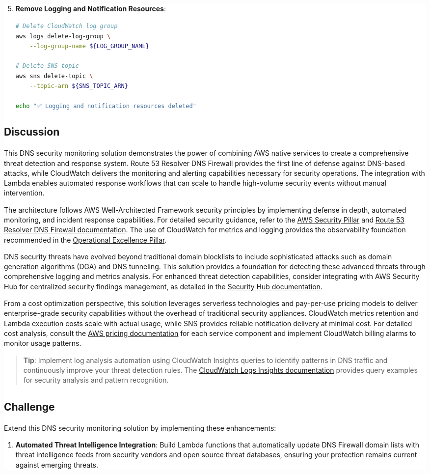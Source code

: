 5. **Remove Logging and Notification Resources**:

   ```bash
   # Delete CloudWatch log group
   aws logs delete-log-group \
       --log-group-name ${LOG_GROUP_NAME}
   
   # Delete SNS topic
   aws sns delete-topic \
       --topic-arn ${SNS_TOPIC_ARN}
   
   echo "✅ Logging and notification resources deleted"
   ```

## Discussion

This DNS security monitoring solution demonstrates the power of combining AWS native services to create a comprehensive threat detection and response system. Route 53 Resolver DNS Firewall provides the first line of defense against DNS-based attacks, while CloudWatch delivers the monitoring and alerting capabilities necessary for security operations. The integration with Lambda enables automated response workflows that can scale to handle high-volume security events without manual intervention.

The architecture follows AWS Well-Architected Framework security principles by implementing defense in depth, automated monitoring, and incident response capabilities. For detailed security guidance, refer to the [AWS Security Pillar](https://docs.aws.amazon.com/wellarchitected/latest/security-pillar/welcome.html) and [Route 53 Resolver DNS Firewall documentation](https://docs.aws.amazon.com/Route53/latest/DeveloperGuide/resolver-dns-firewall.html). The use of CloudWatch for metrics and logging provides the observability foundation recommended in the [Operational Excellence Pillar](https://docs.aws.amazon.com/wellarchitected/latest/operational-excellence-pillar/welcome.html).

DNS security threats have evolved beyond traditional domain blocklists to include sophisticated attacks such as domain generation algorithms (DGA) and DNS tunneling. This solution provides a foundation for detecting these advanced threats through comprehensive logging and metrics analysis. For enhanced threat detection capabilities, consider integrating with AWS Security Hub for centralized security findings management, as detailed in the [Security Hub documentation](https://docs.aws.amazon.com/securityhub/latest/userguide/what-is-securityhub.html).

From a cost optimization perspective, this solution leverages serverless technologies and pay-per-use pricing models to deliver enterprise-grade security capabilities without the overhead of traditional security appliances. CloudWatch metrics retention and Lambda execution costs scale with actual usage, while SNS provides reliable notification delivery at minimal cost. For detailed cost analysis, consult the [AWS pricing documentation](https://aws.amazon.com/pricing/) for each service component and implement CloudWatch billing alarms to monitor usage patterns.

> **Tip**: Implement log analysis automation using CloudWatch Insights queries to identify patterns in DNS traffic and continuously improve your threat detection rules. The [CloudWatch Logs Insights documentation](https://docs.aws.amazon.com/AmazonCloudWatch/latest/logs/AnalyzingLogData.html) provides query examples for security analysis and pattern recognition.

## Challenge

Extend this DNS security monitoring solution by implementing these enhancements:

1. **Automated Threat Intelligence Integration**: Build Lambda functions that automatically update DNS Firewall domain lists with threat intelligence feeds from security vendors and open source threat databases, ensuring your protection remains current against emerging threats.

